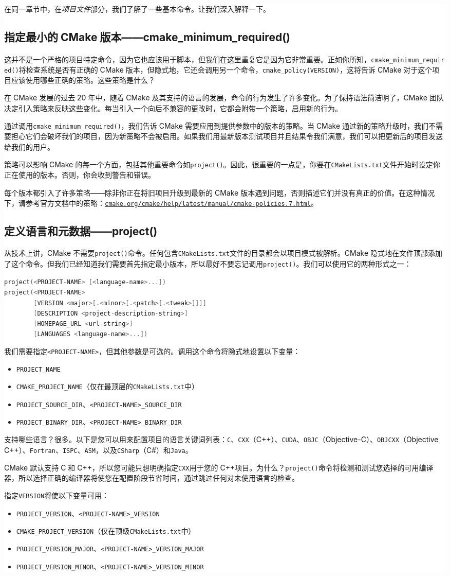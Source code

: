 在同一章节中，在*项目文件*部分，我们了解了一些基本命令。让我们深入解释一下。

## 指定最小的 CMake 版本——cmake_minimum_required()

这并不是一个严格的项目特定命令，因为它也应该用于脚本，但我们在这里重复它是因为它非常重要。正如你所知，`cmake_minimum_required()`将检查系统是否有正确的 CMake 版本，但隐式地，它还会调用另一个命令，`cmake_policy(VERSION)`，这将告诉 CMake 对于这个项目应该使用哪些正确的策略。这些策略是什么？

在 CMake 发展的过去 20 年中，随着 CMake 及其支持的语言的发展，命令的行为发生了许多变化。为了保持语法简洁明了，CMake 团队决定引入策略来反映这些变化。每当引入一个向后不兼容的更改时，它都会附带一个策略，启用新的行为。

通过调用`cmake_minimum_required()`，我们告诉 CMake 需要应用到提供参数中的版本的策略。当 CMake 通过新的策略升级时，我们不需要担心它们会破坏我们的项目，因为新策略不会被启用。如果我们用最新版本测试项目并且结果令我们满意，我们可以把更新后的项目发送给我们的用户。

策略可以影响 CMake 的每一个方面，包括其他重要命令如`project()`。因此，很重要的一点是，你要在`CMakeLists.txt`文件开始时设定你正在使用的版本。否则，你会收到警告和错误。

每个版本都引入了许多策略——除非你正在将旧项目升级到最新的 CMake 版本遇到问题，否则描述它们并没有真正的价值。在这种情况下，请参考官方文档中的策略：[`cmake.org/cmake/help/latest/manual/cmake-policies.7.html`](https://cmake.org/cmake/help/latest/manual/cmake-policies.7.html)。

## 定义语言和元数据——project()

从技术上讲，CMake 不需要`project()`命令。任何包含`CMakeLists.txt`文件的目录都会以项目模式被解析。CMake 隐式地在文件顶部添加了这个命令。但我们已经知道我们需要首先指定最小版本，所以最好不要忘记调用`project()`。我们可以使用它的两种形式之一：

```cpp
project(<PROJECT-NAME> [<language-name>...])
project(<PROJECT-NAME>
        [VERSION <major>[.<minor>[.<patch>[.<tweak>]]]]
        [DESCRIPTION <project-description-string>]
        [HOMEPAGE_URL <url-string>]
        [LANGUAGES <language-name>...])
```

我们需要指定`<PROJECT-NAME>`，但其他参数是可选的。调用这个命令将隐式地设置以下变量：

+   `PROJECT_NAME`

+   `CMAKE_PROJECT_NAME`（仅在最顶层的`CMakeLists.txt`中）

+   `PROJECT_SOURCE_DIR`、`<PROJECT-NAME>_SOURCE_DIR`

+   `PROJECT_BINARY_DIR`、`<PROJECT-NAME>_BINARY_DIR`

支持哪些语言？很多。以下是您可以用来配置项目的语言关键词列表：`C`、`CXX`（C++）、`CUDA`、`OBJC`（Objective-C）、`OBJCXX`（Objective C++）、`Fortran`、`ISPC`、`ASM`，以及`CSharp`（C#）和`Java`。

CMake 默认支持 C 和 C++，所以您可能只想明确指定`CXX`用于您的 C++项目。为什么？`project()`命令将检测和测试您选择的可用编译器，所以选择正确的编译器将使您在配置阶段节省时间，通过跳过任何对未使用语言的检查。

指定`VERSION`将使以下变量可用：

+   `PROJECT_VERSION`、`<PROJECT-NAME>_VERSION`

+   `CMAKE_PROJECT_VERSION`（仅在顶级`CMakeLists.txt`中）

+   `PROJECT_VERSION_MAJOR`、`<PROJECT-NAME>_VERSION_MAJOR`

+   `PROJECT_VERSION_MINOR`、`<PROJECT-NAME>_VERSION_MINOR`
